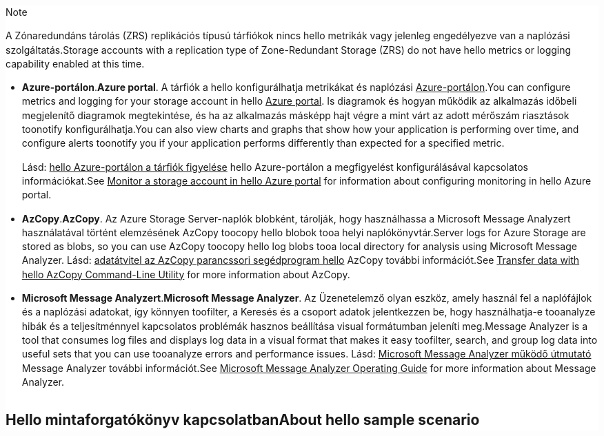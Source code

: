 > [!NOTE]
> <span data-ttu-id="86e1a-120">A Zónaredundáns tárolás (ZRS) replikációs típusú tárfiókok nincs hello metrikák vagy jelenleg engedélyezve van a naplózási szolgáltatás.</span><span class="sxs-lookup"><span data-stu-id="86e1a-120">Storage accounts with a replication type of Zone-Redundant Storage (ZRS) do not have hello metrics or logging capability enabled at this time.</span></span> 
> 
> 

* <span data-ttu-id="86e1a-121">**Azure-portálon**.</span><span class="sxs-lookup"><span data-stu-id="86e1a-121">**Azure portal**.</span></span> <span data-ttu-id="86e1a-122">A tárfiók a hello konfigurálhatja metrikákat és naplózási [Azure-portálon](https://portal.azure.com).</span><span class="sxs-lookup"><span data-stu-id="86e1a-122">You can configure metrics and logging for your storage account in hello [Azure portal](https://portal.azure.com).</span></span> <span data-ttu-id="86e1a-123">Is diagramok és hogyan működik az alkalmazás időbeli megjelenítő diagramok megtekintése, és ha az alkalmazás másképp hajt végre a mint várt az adott mérőszám riasztások toonotify konfigurálhatja.</span><span class="sxs-lookup"><span data-stu-id="86e1a-123">You can also view charts and graphs that show how your application is performing over time, and configure alerts toonotify you if your application performs differently than expected for a specified metric.</span></span>
  
    <span data-ttu-id="86e1a-124">Lásd: [hello Azure-portálon a tárfiók figyelése](storage-monitor-storage-account.md) hello Azure-portálon a megfigyelést konfigurálásával kapcsolatos információkat.</span><span class="sxs-lookup"><span data-stu-id="86e1a-124">See [Monitor a storage account in hello Azure portal](storage-monitor-storage-account.md) for information about configuring monitoring in hello Azure portal.</span></span>
* <span data-ttu-id="86e1a-125">**AzCopy**.</span><span class="sxs-lookup"><span data-stu-id="86e1a-125">**AzCopy**.</span></span> <span data-ttu-id="86e1a-126">Az Azure Storage Server-naplók blobként, tárolják, hogy használhassa a Microsoft Message Analyzert használatával történt elemzésének AzCopy toocopy hello blobok tooa helyi naplókönyvtár.</span><span class="sxs-lookup"><span data-stu-id="86e1a-126">Server logs for Azure Storage are stored as blobs, so you can use AzCopy toocopy hello log blobs tooa local directory for analysis using Microsoft Message Analyzer.</span></span> <span data-ttu-id="86e1a-127">Lásd: [adatátvitel az AzCopy parancssori segédprogram hello](storage-use-azcopy.md) AzCopy további információt.</span><span class="sxs-lookup"><span data-stu-id="86e1a-127">See [Transfer data with hello AzCopy Command-Line Utility](storage-use-azcopy.md) for more information about AzCopy.</span></span>
* <span data-ttu-id="86e1a-128">**Microsoft Message Analyzert**.</span><span class="sxs-lookup"><span data-stu-id="86e1a-128">**Microsoft Message Analyzer**.</span></span> <span data-ttu-id="86e1a-129">Az Üzenetelemző olyan eszköz, amely használ fel a naplófájlok és a naplózási adatokat, így könnyen toofilter, a Keresés és a csoport adatok jelentkezzen be, hogy használhatja-e tooanalyze hibák és a teljesítménnyel kapcsolatos problémák hasznos beállítása visual formátumban jeleníti meg.</span><span class="sxs-lookup"><span data-stu-id="86e1a-129">Message Analyzer is a tool that consumes log files and displays log data in a visual format that makes it easy toofilter, search, and group log data into useful sets that you can use tooanalyze errors and performance issues.</span></span> <span data-ttu-id="86e1a-130">Lásd: [Microsoft Message Analyzer működő útmutató](http://technet.microsoft.com/library/jj649776.aspx) Message Analyzer további információt.</span><span class="sxs-lookup"><span data-stu-id="86e1a-130">See [Microsoft Message Analyzer Operating Guide](http://technet.microsoft.com/library/jj649776.aspx) for more information about Message Analyzer.</span></span>

## <a name="about-hello-sample-scenario"></a><span data-ttu-id="86e1a-131">Hello mintaforgatókönyv kapcsolatban</span><span class="sxs-lookup"><span data-stu-id="86e1a-131">About hello sample scenario</span></span>
